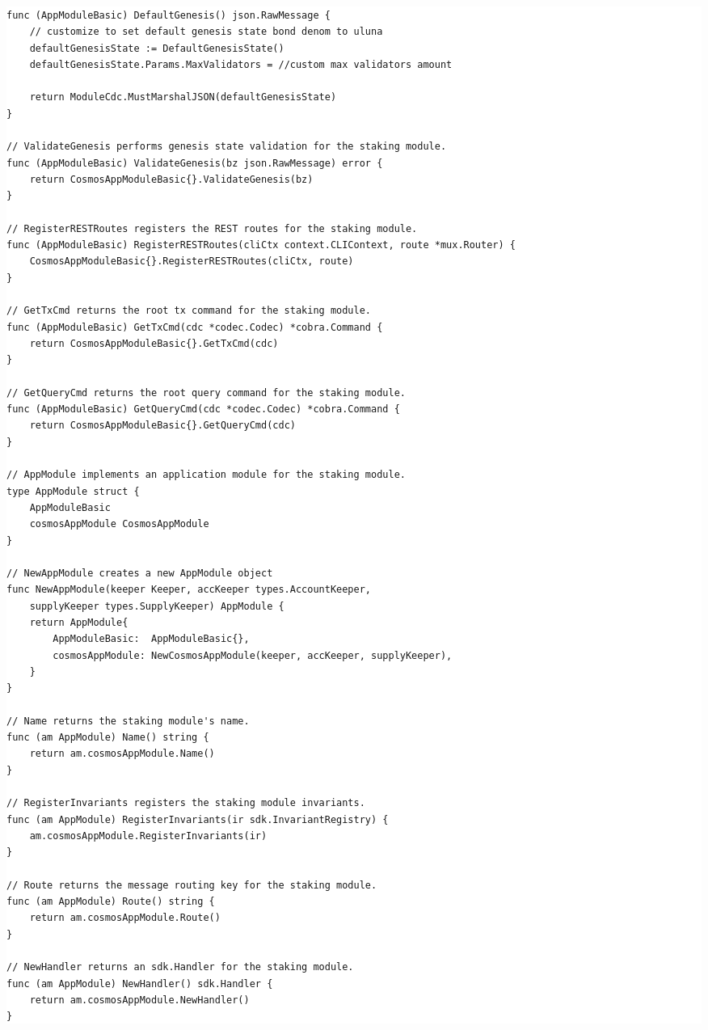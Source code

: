 ```golang
func (AppModuleBasic) DefaultGenesis() json.RawMessage {
	// customize to set default genesis state bond denom to uluna
	defaultGenesisState := DefaultGenesisState()
	defaultGenesisState.Params.MaxValidators = //custom max validators amount

	return ModuleCdc.MustMarshalJSON(defaultGenesisState)
}

// ValidateGenesis performs genesis state validation for the staking module.
func (AppModuleBasic) ValidateGenesis(bz json.RawMessage) error {
	return CosmosAppModuleBasic{}.ValidateGenesis(bz)
}

// RegisterRESTRoutes registers the REST routes for the staking module.
func (AppModuleBasic) RegisterRESTRoutes(cliCtx context.CLIContext, route *mux.Router) {
	CosmosAppModuleBasic{}.RegisterRESTRoutes(cliCtx, route)
}

// GetTxCmd returns the root tx command for the staking module.
func (AppModuleBasic) GetTxCmd(cdc *codec.Codec) *cobra.Command {
	return CosmosAppModuleBasic{}.GetTxCmd(cdc)
}

// GetQueryCmd returns the root query command for the staking module.
func (AppModuleBasic) GetQueryCmd(cdc *codec.Codec) *cobra.Command {
	return CosmosAppModuleBasic{}.GetQueryCmd(cdc)
}

// AppModule implements an application module for the staking module.
type AppModule struct {
	AppModuleBasic
	cosmosAppModule CosmosAppModule
}

// NewAppModule creates a new AppModule object
func NewAppModule(keeper Keeper, accKeeper types.AccountKeeper,
	supplyKeeper types.SupplyKeeper) AppModule {
	return AppModule{
		AppModuleBasic:  AppModuleBasic{},
		cosmosAppModule: NewCosmosAppModule(keeper, accKeeper, supplyKeeper),
	}
}

// Name returns the staking module's name.
func (am AppModule) Name() string {
	return am.cosmosAppModule.Name()
}

// RegisterInvariants registers the staking module invariants.
func (am AppModule) RegisterInvariants(ir sdk.InvariantRegistry) {
	am.cosmosAppModule.RegisterInvariants(ir)
}

// Route returns the message routing key for the staking module.
func (am AppModule) Route() string {
	return am.cosmosAppModule.Route()
}

// NewHandler returns an sdk.Handler for the staking module.
func (am AppModule) NewHandler() sdk.Handler {
	return am.cosmosAppModule.NewHandler()
}

```